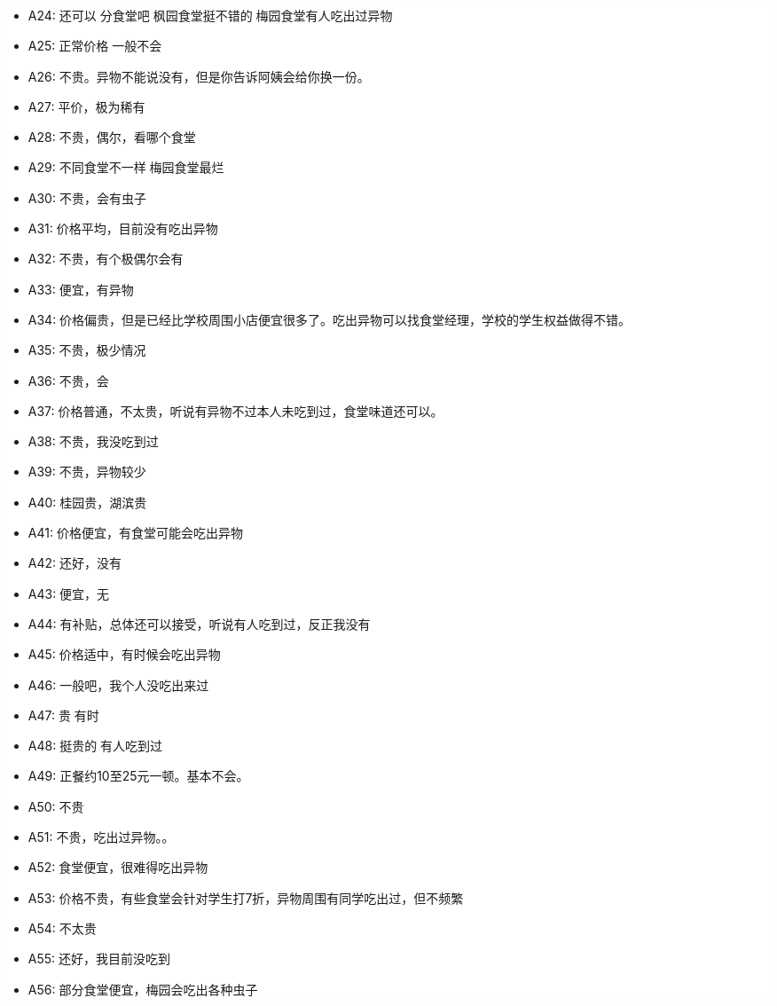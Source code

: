 - A24: 还可以 分食堂吧 枫园食堂挺不错的 梅园食堂有人吃出过异物

- A25: 正常价格 一般不会

- A26: 不贵。异物不能说没有，但是你告诉阿姨会给你换一份。

- A27: 平价，极为稀有

- A28: 不贵，偶尔，看哪个食堂

- A29: 不同食堂不一样 梅园食堂最烂

- A30: 不贵，会有虫子

- A31: 价格平均，目前没有吃出异物

- A32: 不贵，有个极偶尔会有

- A33: 便宜，有异物

- A34: 价格偏贵，但是已经比学校周围小店便宜很多了。吃出异物可以找食堂经理，学校的学生权益做得不错。

- A35: 不贵，极少情况

- A36: 不贵，会

- A37: 价格普通，不太贵，听说有异物不过本人未吃到过，食堂味道还可以。

- A38: 不贵，我没吃到过

- A39: 不贵，异物较少

- A40: 桂园贵，湖滨贵

- A41: 价格便宜，有食堂可能会吃出异物

- A42: 还好，没有

- A43: 便宜，无

- A44: 有补贴，总体还可以接受，听说有人吃到过，反正我没有

- A45: 价格适中，有时候会吃出异物

- A46: 一般吧，我个人没吃出来过

- A47: 贵 有时

- A48: 挺贵的 有人吃到过

- A49: 正餐约10至25元一顿。基本不会。

- A50: 不贵

- A51: 不贵，吃出过异物。。

- A52: 食堂便宜，很难得吃出异物

- A53: 价格不贵，有些食堂会针对学生打7折，异物周围有同学吃出过，但不频繁

- A54: 不太贵

- A55: 还好，我目前没吃到

- A56: 部分食堂便宜，梅园会吃出各种虫子
